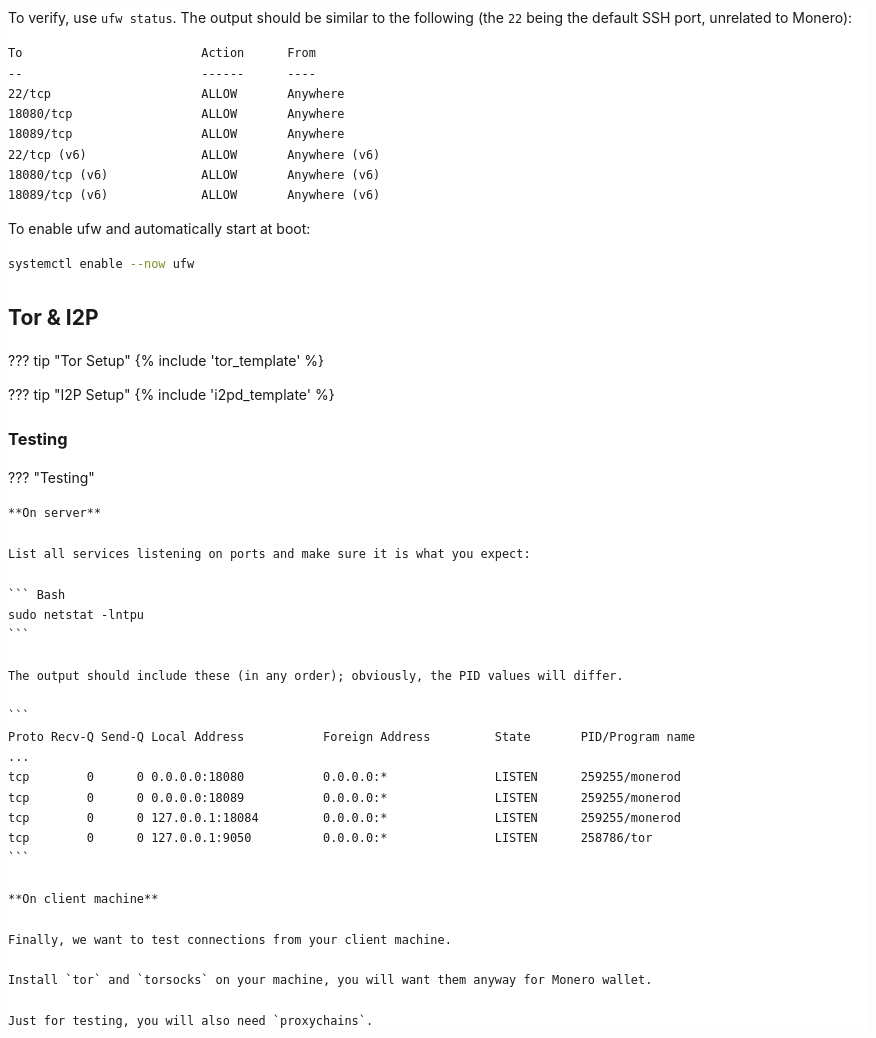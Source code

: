 To verify, use `ufw status`. The output should be similar to the following (the `22` being the default SSH port, unrelated to Monero):

```
To                         Action      From
--                         ------      ----
22/tcp                     ALLOW       Anywhere
18080/tcp                  ALLOW       Anywhere
18089/tcp                  ALLOW       Anywhere
22/tcp (v6)                ALLOW       Anywhere (v6)
18080/tcp (v6)             ALLOW       Anywhere (v6)
18089/tcp (v6)             ALLOW       Anywhere (v6)
```

To enable ufw and automatically start at boot:

``` Bash
systemctl enable --now ufw
```

## Tor & I2P
??? tip "Tor Setup"
{% include 'tor_template' %}

??? tip "I2P Setup"
{% include 'i2pd_template' %}

### Testing

??? "Testing"

    **On server**

    List all services listening on ports and make sure it is what you expect:

    ``` Bash
    sudo netstat -lntpu
    ```

    The output should include these (in any order); obviously, the PID values will differ.

    ```
    Proto Recv-Q Send-Q Local Address           Foreign Address         State       PID/Program name
    ...
    tcp        0      0 0.0.0.0:18080           0.0.0.0:*               LISTEN      259255/monerod
    tcp        0      0 0.0.0.0:18089           0.0.0.0:*               LISTEN      259255/monerod
    tcp        0      0 127.0.0.1:18084         0.0.0.0:*               LISTEN      259255/monerod
    tcp        0      0 127.0.0.1:9050          0.0.0.0:*               LISTEN      258786/tor
    ```

    **On client machine**

    Finally, we want to test connections from your client machine.

    Install `tor` and `torsocks` on your machine, you will want them anyway for Monero wallet.

    Just for testing, you will also need `proxychains`.
